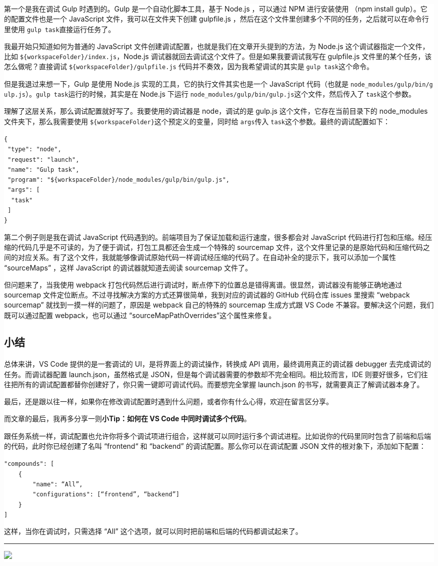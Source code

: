 第一个是我在调试 Gulp 时遇到的。Gulp 是一个自动化脚本工具，基于 Node.js ，可以通过 NPM 进行安装使用 （npm install gulp）。它的配置文件也是一个 JavaScript 文件，我可以在文件夹下创建 gulpfile.js ，然后在这个文件里创建多个不同的任务，之后就可以在命令行里使用 `gulp task`直接运行任务了。

我最开始只知道如何为普通的 JavaScript 文件创建调试配置，也就是我们在文章开头提到的方法，为 Node.js 这个调试器指定一个文件，比如 `${workspaceFolder}/index.js`，Node.js 调试器就回去调试这个文件了。但是如果我要调试我写在 gulpfile.js 文件里的某个任务，该怎么做呢？直接调试 `${workspaceFolder}/gulpfile.js` 代码并不奏效，因为我希望调试的其实是 `gulp task`这个命令。

但是我退过来想一下，Gulp 是使用 Node.js 实现的工具，它的执行文件其实也是一个 JavaScript 代码（也就是 `node_modules/gulp/bin/gulp.js`）。`gulp task`运行的时候，其实是在 Node.js 下运行 `node_modules/gulp/bin/gulp.js`这个文件，然后传入了 `task`这个参数。

理解了这层关系，那么调试配置就好写了。我要使用的调试器是 node，调试的是 gulp.js 这个文件，它存在当前目录下的 node\_modules 文件夹下，那么我需要使用 `${workspaceFolder}`这个预定义的变量，同时给 `args`传入 `task`这个参数。最终的调试配置如下：

    {
     "type": "node",
     "request": "launch",
     "name": "Gulp task",
     "program": "${workspaceFolder}/node_modules/gulp/bin/gulp.js",
     "args": [
      "task"
     ]
    }
    

第二个例子则是我在调试 JavaScript 代码遇到的。前端项目为了保证加载和运行速度，很多都会对 JavaScript 代码进行打包和压缩。经压缩的代码几乎是不可读的，为了便于调试，打包工具都还会生成一个特殊的 sourcemap 文件，这个文件里记录的是原始代码和压缩代码之间的对应关系。有了这个文件，我就能够像调试原始代码一样调试经压缩的代码了。在自动补全的提示下，我可以添加一个属性 “sourceMaps” ，这样 JavaScript 的调试器就知道去阅读 sourcemap 文件了。

但问题来了，当我使用 webpack 打包代码然后进行调试时，断点停下的位置总是错得离谱。很显然，调试器没有能够正确地通过 sourcemap 文件定位断点。不过寻找解决方案的方式还算很简单，我到对应的调试器的 GitHub 代码仓库 issues 里搜索 “webpack sourcemap” 就找到一摸一样的问题了，原因是 webpack 自己的特殊的 sourcemap 生成方式跟 VS Code 不兼容。要解决这个问题，我们既可以通过配置 webpack，也可以通过 “sourceMapPathOverrides”这个属性来修复。

小结
--

总体来讲，VS Code 提供的是一套调试的 UI，是将界面上的调试操作，转换成 API 调用，最终调用真正的调试器 debugger 去完成调试的任务。而调试器配置 launch.json，虽然格式是 JSON，但是每个调试器需要的参数却不完全相同。相比较而言，IDE 则要好很多，它们往往把所有的调试配置都替你创建好了，你只需一键即可调试代码。而要想完全掌握 launch.json 的书写，就需要真正了解调试器本身了。

最后，还是跟以往一样，如果你在修改调试配置时遇到什么问题，或者你有什么心得，欢迎在留言区分享。

而文章的最后，我再多分享一则**小Tip：如何在 VS Code 中同时调试多个代码**。

跟任务系统一样，调试配置也允许你将多个调试项进行组合，这样就可以同时运行多个调试进程。比如说你的代码里同时包含了前端和后端的代码，此时你已经创建了名叫 “frontend“ 和 “backend” 的调试配置。那么你可以在调试配置 JSON 文件的根对象下，添加如下配置：

    "compounds": [
        {
            "name": “All”,
            "configurations": [“frontend”, “backend”]
        }
    ]
    

这样，当你在调试时，只需选择 “All” 这个选项，就可以同时把前端和后端的代码都调试起来了。

* * *

![](./static/92862660523add24b3168f22954fa506.jpg)
